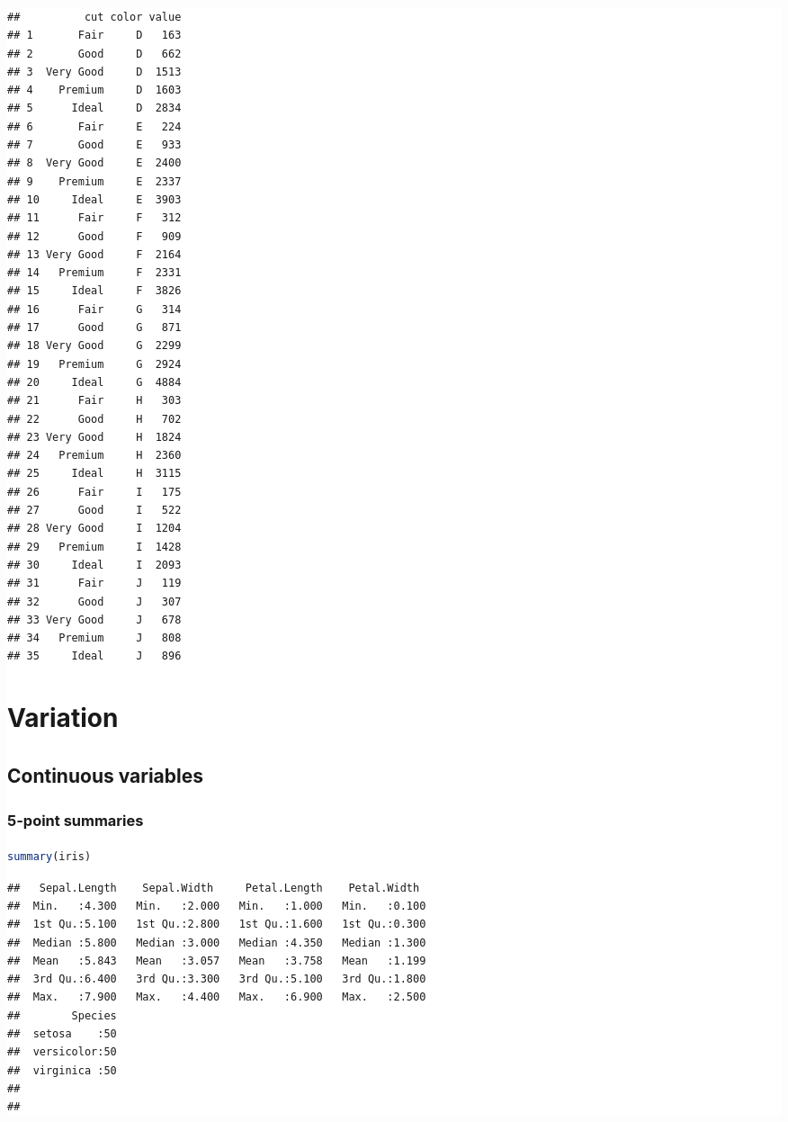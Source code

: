```
##          cut color value
## 1       Fair     D   163
## 2       Good     D   662
## 3  Very Good     D  1513
## 4    Premium     D  1603
## 5      Ideal     D  2834
## 6       Fair     E   224
## 7       Good     E   933
## 8  Very Good     E  2400
## 9    Premium     E  2337
## 10     Ideal     E  3903
## 11      Fair     F   312
## 12      Good     F   909
## 13 Very Good     F  2164
## 14   Premium     F  2331
## 15     Ideal     F  3826
## 16      Fair     G   314
## 17      Good     G   871
## 18 Very Good     G  2299
## 19   Premium     G  2924
## 20     Ideal     G  4884
## 21      Fair     H   303
## 22      Good     H   702
## 23 Very Good     H  1824
## 24   Premium     H  2360
## 25     Ideal     H  3115
## 26      Fair     I   175
## 27      Good     I   522
## 28 Very Good     I  1204
## 29   Premium     I  1428
## 30     Ideal     I  2093
## 31      Fair     J   119
## 32      Good     J   307
## 33 Very Good     J   678
## 34   Premium     J   808
## 35     Ideal     J   896
```

# Variation

## Continuous variables

### 5-point summaries


```r
summary(iris)
```

```
##   Sepal.Length    Sepal.Width     Petal.Length    Petal.Width   
##  Min.   :4.300   Min.   :2.000   Min.   :1.000   Min.   :0.100  
##  1st Qu.:5.100   1st Qu.:2.800   1st Qu.:1.600   1st Qu.:0.300  
##  Median :5.800   Median :3.000   Median :4.350   Median :1.300  
##  Mean   :5.843   Mean   :3.057   Mean   :3.758   Mean   :1.199  
##  3rd Qu.:6.400   3rd Qu.:3.300   3rd Qu.:5.100   3rd Qu.:1.800  
##  Max.   :7.900   Max.   :4.400   Max.   :6.900   Max.   :2.500  
##        Species  
##  setosa    :50  
##  versicolor:50  
##  virginica :50  
##                 
##                 
```